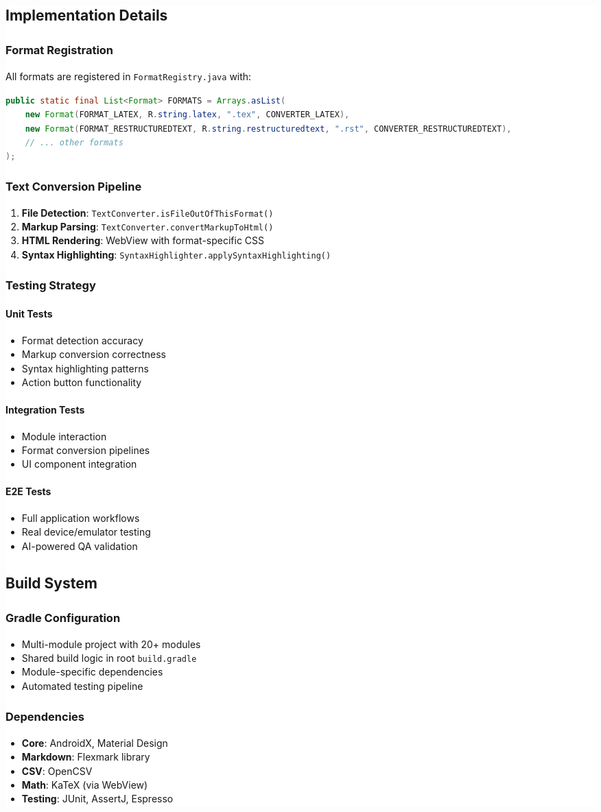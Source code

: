 ## Implementation Details

### Format Registration

All formats are registered in `FormatRegistry.java` with:

```java
public static final List<Format> FORMATS = Arrays.asList(
    new Format(FORMAT_LATEX, R.string.latex, ".tex", CONVERTER_LATEX),
    new Format(FORMAT_RESTRUCTUREDTEXT, R.string.restructuredtext, ".rst", CONVERTER_RESTRUCTUREDTEXT),
    // ... other formats
);
```

### Text Conversion Pipeline

1. **File Detection**: `TextConverter.isFileOutOfThisFormat()`
2. **Markup Parsing**: `TextConverter.convertMarkupToHtml()`
3. **HTML Rendering**: WebView with format-specific CSS
4. **Syntax Highlighting**: `SyntaxHighlighter.applySyntaxHighlighting()`

### Testing Strategy

#### Unit Tests
- Format detection accuracy
- Markup conversion correctness
- Syntax highlighting patterns
- Action button functionality

#### Integration Tests
- Module interaction
- Format conversion pipelines
- UI component integration

#### E2E Tests
- Full application workflows
- Real device/emulator testing
- AI-powered QA validation

## Build System

### Gradle Configuration
- Multi-module project with 20+ modules
- Shared build logic in root `build.gradle`
- Module-specific dependencies
- Automated testing pipeline

### Dependencies
- **Core**: AndroidX, Material Design
- **Markdown**: Flexmark library
- **CSV**: OpenCSV
- **Math**: KaTeX (via WebView)
- **Testing**: JUnit, AssertJ, Espresso
